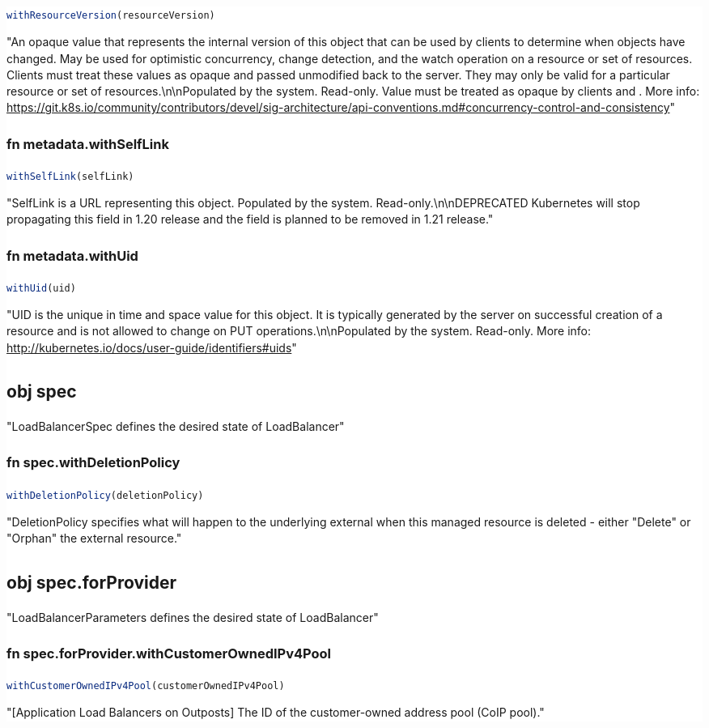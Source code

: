 ```ts
withResourceVersion(resourceVersion)
```

"An opaque value that represents the internal version of this object that can be used by clients to determine when objects have changed. May be used for optimistic concurrency, change detection, and the watch operation on a resource or set of resources. Clients must treat these values as opaque and passed unmodified back to the server. They may only be valid for a particular resource or set of resources.\n\nPopulated by the system. Read-only. Value must be treated as opaque by clients and . More info: https://git.k8s.io/community/contributors/devel/sig-architecture/api-conventions.md#concurrency-control-and-consistency"

### fn metadata.withSelfLink

```ts
withSelfLink(selfLink)
```

"SelfLink is a URL representing this object. Populated by the system. Read-only.\n\nDEPRECATED Kubernetes will stop propagating this field in 1.20 release and the field is planned to be removed in 1.21 release."

### fn metadata.withUid

```ts
withUid(uid)
```

"UID is the unique in time and space value for this object. It is typically generated by the server on successful creation of a resource and is not allowed to change on PUT operations.\n\nPopulated by the system. Read-only. More info: http://kubernetes.io/docs/user-guide/identifiers#uids"

## obj spec

"LoadBalancerSpec defines the desired state of LoadBalancer"

### fn spec.withDeletionPolicy

```ts
withDeletionPolicy(deletionPolicy)
```

"DeletionPolicy specifies what will happen to the underlying external when this managed resource is deleted - either \"Delete\" or \"Orphan\" the external resource."

## obj spec.forProvider

"LoadBalancerParameters defines the desired state of LoadBalancer"

### fn spec.forProvider.withCustomerOwnedIPv4Pool

```ts
withCustomerOwnedIPv4Pool(customerOwnedIPv4Pool)
```

"[Application Load Balancers on Outposts] The ID of the customer-owned address pool (CoIP pool)."
